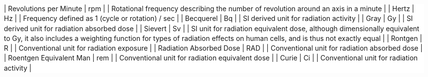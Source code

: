 | Revolutions per Minute  | rpm           |          | Rotational frequency describing the number of revolution around an axis in a minute | 
| Hertz                   | Hz            |          | Frequency defined as 1 (cycle or rotation) / sec           | 
| Becquerel               | Bq            |          | SI derived unit for radiation activity                     | 
| Gray                    | Gy            |          | SI derived unit for radiation absorbed dose                | 
| Sievert                 | Sv            |          | SI unit for radiation equivalent dose, although dimensionally equivalent to Gy, it also includes a weighting function for types of radiation effects on human cells, and is thus not exactly equal | 
| Rontgen                 | R             |          | Conventional unit for radiation exposure                   | 
| Radiation Absorbed Dose | RAD           |          | Conventional unit for radiation absorbed dose              | 
| Roentgen Equivalent Man | rem           |          | Conventional unit for radiation equivalent dose            | 
| Curie                   | Ci            |          | Conventional unit for radiation activity                   | 
